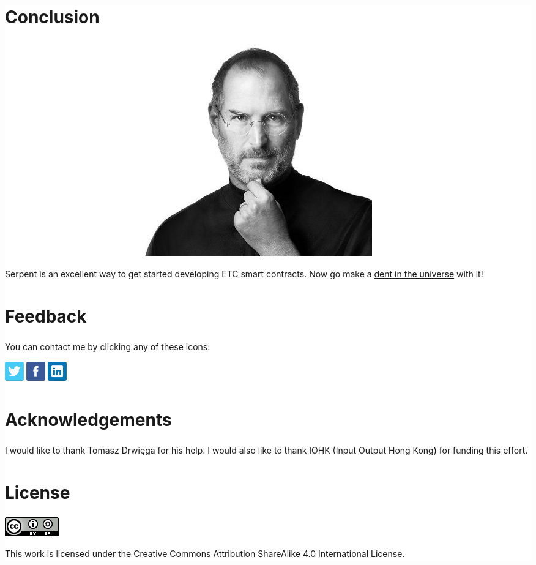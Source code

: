 # Conclusion

![Steve Jobs](./d2ca2d17d2.jpg)

Serpent is an excellent way to get started developing ETC smart contracts.  Now go make a [dent in the universe](https://en.wikipedia.org/wiki/Steve_Jobs_(book)) with it!

# Feedback

You can contact me by clicking any of these icons:

[![twitter](./fcbc8685c1.png)](https://twitter.com/chris_seberino) [![facebook](./fcbc627df9.png)](https://www.facebook.com/cseberino) [![linkedin](./fcbcf09c9e.png)](https://www.linkedin.com/in/christian-seberino-776897110)

# Acknowledgements

I would like to thank Tomasz Drwięga for his help.  I would also like to thank IOHK (Input Output Hong Kong) for funding this effort.

# License

![license](./88x31.png)

This work is licensed under the Creative Commons Attribution ShareAlike 4.0 International License.
